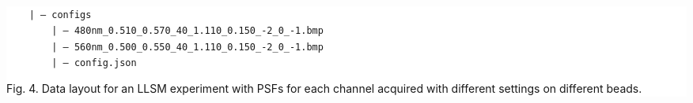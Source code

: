```
	| —	configs
		| — 480nm_0.510_0.570_40_1.110_0.150_-2_0_-1.bmp
		| — 560nm_0.500_0.550_40_1.110_0.150_-2_0_-1.bmp
		| — config.json

```

Fig. 4. Data layout for an LLSM experiment with PSFs for each channel acquired with different settings on different beads.
